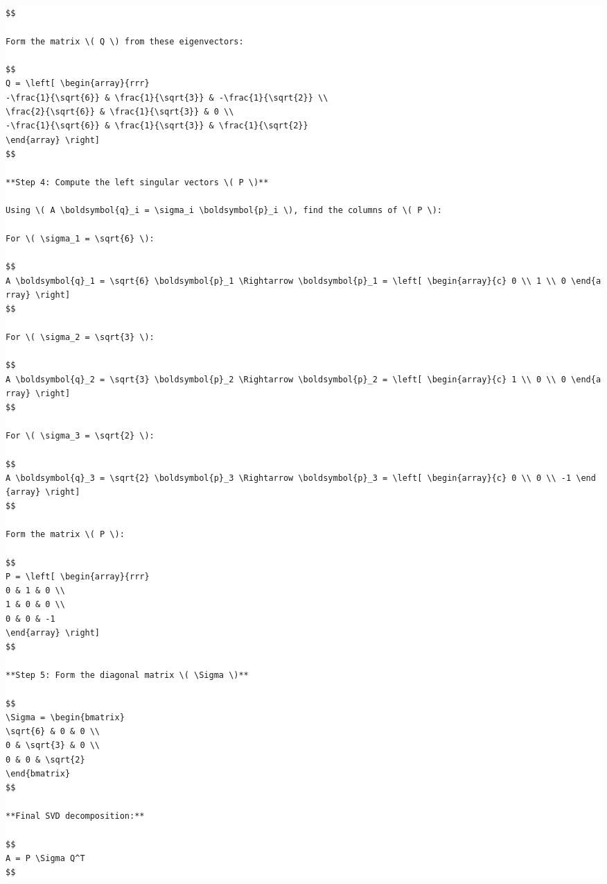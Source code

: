 ````{div} exercise
$$

Form the matrix \( Q \) from these eigenvectors:

$$
Q = \left[ \begin{array}{rrr}
-\frac{1}{\sqrt{6}} & \frac{1}{\sqrt{3}} & -\frac{1}{\sqrt{2}} \\
\frac{2}{\sqrt{6}} & \frac{1}{\sqrt{3}} & 0 \\
-\frac{1}{\sqrt{6}} & \frac{1}{\sqrt{3}} & \frac{1}{\sqrt{2}}
\end{array} \right]
$$

**Step 4: Compute the left singular vectors \( P \)**

Using \( A \boldsymbol{q}_i = \sigma_i \boldsymbol{p}_i \), find the columns of \( P \):

For \( \sigma_1 = \sqrt{6} \):

$$
A \boldsymbol{q}_1 = \sqrt{6} \boldsymbol{p}_1 \Rightarrow \boldsymbol{p}_1 = \left[ \begin{array}{c} 0 \\ 1 \\ 0 \end{array} \right]
$$

For \( \sigma_2 = \sqrt{3} \):

$$
A \boldsymbol{q}_2 = \sqrt{3} \boldsymbol{p}_2 \Rightarrow \boldsymbol{p}_2 = \left[ \begin{array}{c} 1 \\ 0 \\ 0 \end{array} \right]
$$

For \( \sigma_3 = \sqrt{2} \):

$$
A \boldsymbol{q}_3 = \sqrt{2} \boldsymbol{p}_3 \Rightarrow \boldsymbol{p}_3 = \left[ \begin{array}{c} 0 \\ 0 \\ -1 \end{array} \right]
$$

Form the matrix \( P \):

$$
P = \left[ \begin{array}{rrr}
0 & 1 & 0 \\
1 & 0 & 0 \\
0 & 0 & -1
\end{array} \right]
$$

**Step 5: Form the diagonal matrix \( \Sigma \)**

$$
\Sigma = \begin{bmatrix}
\sqrt{6} & 0 & 0 \\
0 & \sqrt{3} & 0 \\
0 & 0 & \sqrt{2}
\end{bmatrix}
$$

**Final SVD decomposition:**

$$
A = P \Sigma Q^T
$$

````